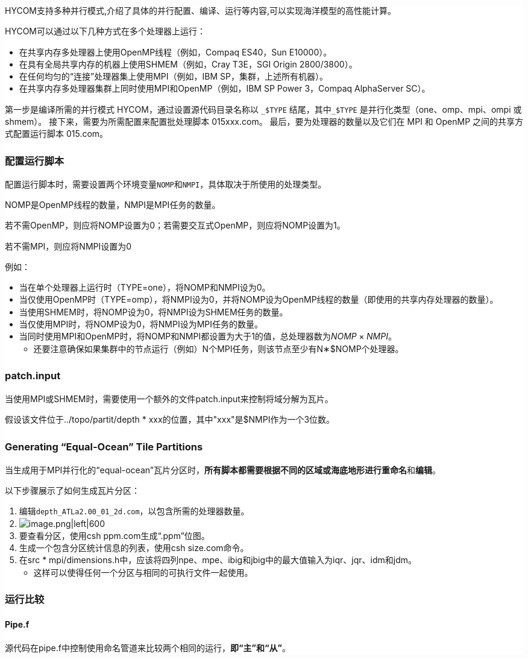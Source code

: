 HYCOM支持多种并行模式,介绍了具体的并行配置、编译、运行等内容,可以实现海洋模型的高性能计算。

HYCOM可以通过以下几种方式在多个处理器上运行： 
- 在共享内存多处理器上使用OpenMP线程（例如，Compaq ES40，Sun E10000）。
- 在具有全局共享内存的机器上使用SHMEM（例如，Cray T3E，SGI Origin 2800/3800）。
- 在任何均匀的“连接”处理器集上使用MPI（例如，IBM SP，集群，上述所有机器）。
- 在共享内存多处理器集群上同时使用MPI和OpenMP（例如，IBM SP Power 3，Compaq AlphaServer SC）。

第一步是编译所需的并行模式 HYCOM，通过设置源代码目录名称以 `_$TYPE` 结尾，其中`_$TYPE` 是并行化类型（one、omp、mpi、ompi 或 shmem）。
接下来，需要为所需配置来配置批处理脚本 015xxx.com。
最后，要为处理器的数量以及它们在 MPI 和 OpenMP 之间的共享方式配置运行脚本 015.com。

### 配置运行脚本

配置运行脚本时，需要设置两个环境变量`NOMP`和`NMPI`，具体取决于所使用的处理类型。

NOMP是OpenMP线程的数量，NMPI是MPI任务的数量。

若不需OpenMP，则应将NOMP设置为0；若需要交互式OpenMP，则应将NOMP设置为1。

若不需MPI，则应将NMPI设置为0

例如：
- 当在单个处理器上运行时（TYPE=one），将NOMP和NMPI设为0。
- 当仅使用OpenMP时（TYPE=omp），将NMPI设为0，并将NOMP设为OpenMP线程的数量（即使用的共享内存处理器的数量）。
- 当使用SHMEM时，将NOMP设为0，将NMPI设为SHMEM任务的数量。
- 当仅使用MPI时，将NOMP设为0，将NMPI设为MPI任务的数量。
- 当同时使用MPI和OpenMP时，将NOMP和NMPI都设置为大于1的值，总处理器数为$NOMP \times NMPI$。
	- 还要注意确保如果集群中的节点运行（例如）N个MPI任务，则该节点至少有N∗$NOMP个处理器。

###  patch.input

当使用MPI或SHMEM时，需要使用一个额外的文件patch.input来控制将域分解为瓦片。

假设该文件位于../topo/partit/depth * xxx的位置，其中"xxx"是$NMPI作为一个3位数。

### Generating “Equal-Ocean” Tile Partitions

当生成用于MPI并行化的“equal-ocean”瓦片分区时，**所有脚本都需要根据不同的区域或海底地形进行重命名**和**编辑**。

以下步骤展示了如何生成瓦片分区：

1. 编辑`depth_ATLa2.00_01_2d.com`，以包含所需的处理器数量。
2. ![image.png|left|600](https://cdn.jsdelivr.net/gh/NEUQer-xing/Markdown_images@master/images-2/20230801165606.png)
3. 要查看分区，使用csh ppm.com生成“.ppm”位图。
4. 生成一个包含分区统计信息的列表，使用csh size.com命令。
5. 在src * mpi/dimensions.h中，应该将四列npe、mpe、ibig和jbig中的最大值输入为iqr、jqr、idm和jdm。
	- 这样可以使得任何一个分区与相同的可执行文件一起使用。

### 运行比较

#### Pipe.f

源代码在pipe.f中控制使用命名管道来比较两个相同的运行，**即“主”和“从”**。
